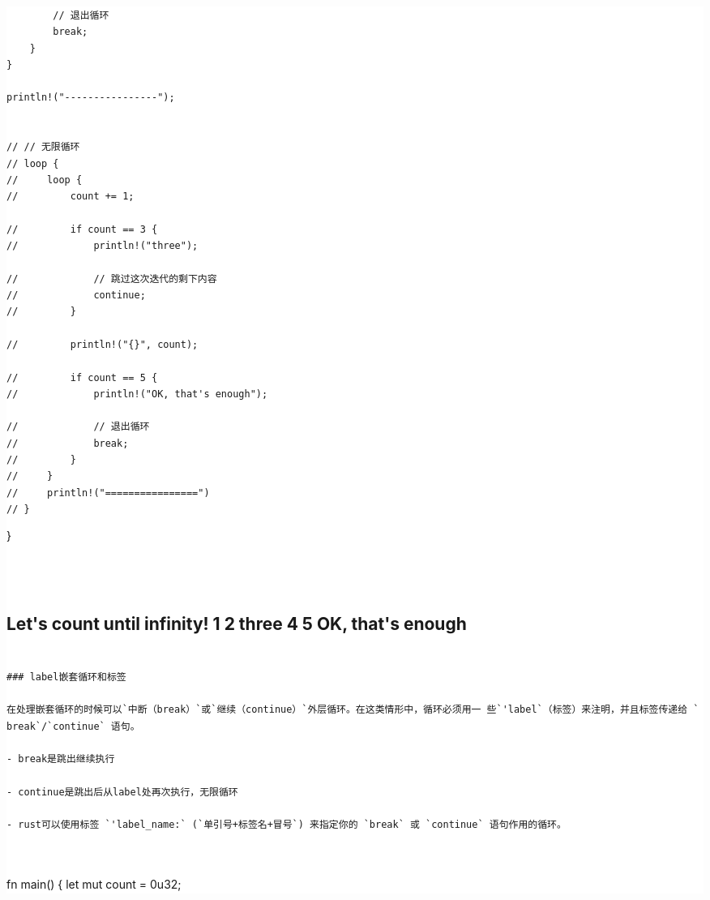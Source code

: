             // 退出循环
            break;
        }
    }

    println!("----------------");


    // // 无限循环
    // loop {
    //     loop {
    //         count += 1;
    
    //         if count == 3 {
    //             println!("three");
    
    //             // 跳过这次迭代的剩下内容
    //             continue;
    //         }
    
    //         println!("{}", count);
    
    //         if count == 5 {
    //             println!("OK, that's enough");
    
    //             // 退出循环
    //             break;
    //         }
    //     }
    //     println!("================")
    // }
    
}
```



```
Let's count until infinity!
1
2
three
4
5
OK, that's enough
----------------
```

### label嵌套循环和标签

在处理嵌套循环的时候可以`中断（break）`或`继续（continue）`外层循环。在这类情形中，循环必须用一 些`'label`（标签）来注明，并且标签传递给 `break`/`continue` 语句。

- break是跳出继续执行

- continue是跳出后从label处再次执行，无限循环

- rust可以使用标签 `'label_name:` (`单引号+标签名+冒号`) 来指定你的 `break` 或 `continue` 语句作用的循环。



```
fn main() {
    let mut count = 0u32;
